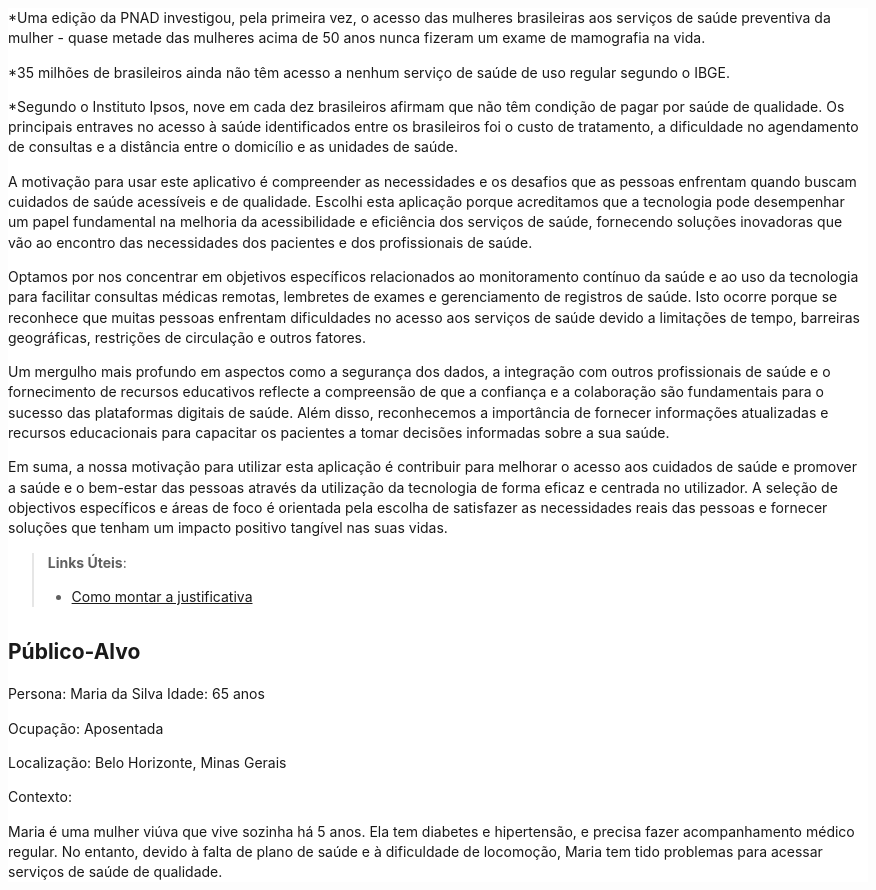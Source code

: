 *Uma edição da PNAD investigou, pela primeira vez, o acesso das mulheres brasileiras aos serviços de saúde preventiva da mulher - quase metade das mulheres acima de 50 anos nunca fizeram um exame de mamografia na vida.

*35 milhões de brasileiros ainda não têm acesso a nenhum serviço de saúde de uso regular segundo o IBGE.

*Segundo o Instituto Ipsos, nove em cada dez brasileiros afirmam que não têm condição de pagar por saúde de qualidade. Os principais entraves no acesso à saúde identificados entre os brasileiros foi o custo de tratamento, a dificuldade no agendamento de consultas e a distância entre o domicílio e as unidades de saúde.

A motivação para usar este aplicativo é compreender as necessidades e os desafios que as pessoas enfrentam quando buscam cuidados de saúde acessíveis e de qualidade. Escolhi esta aplicação porque acreditamos que a tecnologia pode desempenhar um papel fundamental na melhoria da acessibilidade e eficiência dos serviços de saúde, fornecendo soluções inovadoras que vão ao encontro das necessidades dos pacientes e dos profissionais de saúde.

Optamos por nos concentrar em objetivos específicos relacionados ao monitoramento contínuo da saúde e ao uso da tecnologia para facilitar consultas médicas remotas, lembretes de exames e gerenciamento de registros de saúde. Isto ocorre porque se reconhece que muitas pessoas enfrentam dificuldades no acesso aos serviços de saúde devido a limitações de tempo, barreiras geográficas, restrições de circulação e outros fatores.

Um mergulho mais profundo em aspectos como a segurança dos dados, a integração com outros profissionais de saúde e o fornecimento de recursos educativos reflecte a compreensão de que a confiança e a colaboração são fundamentais para o sucesso das plataformas digitais de saúde. Além disso, reconhecemos a importância de fornecer informações atualizadas e recursos educacionais para capacitar os pacientes a tomar decisões informadas sobre a sua saúde.

Em suma, a nossa motivação para utilizar esta aplicação é contribuir para melhorar o acesso aos cuidados de saúde e promover a saúde e o bem-estar das pessoas através da utilização da tecnologia de forma eficaz e centrada no utilizador. A seleção de objectivos específicos e áreas de foco é orientada pela escolha de satisfazer as necessidades reais das pessoas e fornecer soluções que tenham um impacto positivo tangível nas suas vidas.

>
> **Links Úteis**:
> - [Como montar a justificativa](https://guiadamonografia.com.br/como-montar-justificativa-do-tcc/)

## Público-Alvo


Persona: Maria da Silva
Idade: 65 anos

Ocupação: Aposentada

Localização: Belo Horizonte, Minas Gerais

Contexto:

Maria é uma mulher viúva que vive sozinha há 5 anos. Ela tem diabetes e hipertensão, e precisa fazer acompanhamento médico regular. No entanto, devido à falta de plano de saúde e à dificuldade de locomoção, Maria tem tido problemas para acessar serviços de saúde de qualidade.
